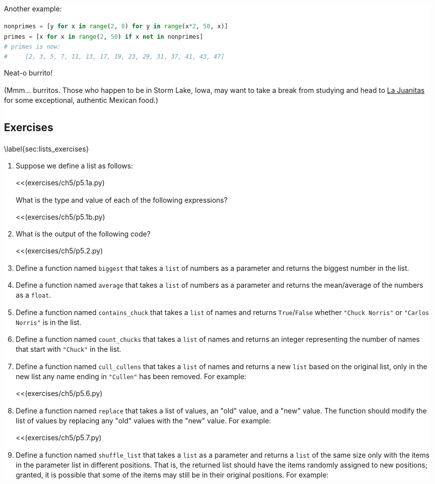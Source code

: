 Another example:

```python
nonprimes = [y for x in range(2, 8) for y in range(x*2, 50, x)]
primes = [x for x in range(2, 50) if x not in nonprimes]
# primes is now:
#     [2, 3, 5, 7, 11, 13, 17, 19, 23, 29, 31, 37, 41, 43, 47]
```

Neat-o burrito!

(Mmm... burritos.  Those who happen to be in Storm Lake, Iowa, may want to take
a break from studying and head to [La
Juanitas](https://www.google.com/maps/place/La+Juanita/@42.644911,-95.200439,15z/data=!4m5!3m4!1s0x0:0x9641e72e9da91650!8m2!3d42.644911!4d-95.200439)
for some exceptional, authentic Mexican food.)

## Exercises
\label{sec:lists_exercises}

1. Suppose we define a list as follows:

    <<(exercises/ch5/p5.1a.py)

   What is the type and value of each of the following expressions?

    <<(exercises/ch5/p5.1b.py)

2. What is the output of the following code?

    <<(exercises/ch5/p5.2.py)

3. Define a function named `biggest` that takes a `list` of numbers as a
parameter and returns the biggest number in the list.

3. Define a function named `average` that takes a `list` of numbers as a
parameter and returns the mean/average of the numbers as a `float`.

4. Define a function named `contains_chuck` that takes a `list` of names and
returns `True`/`False` whether `"Chuck Norris"` or `"Carlos Norris"` is in the
list.

5. Define a function named `count_chucks` that takes a `list` of names and
returns an integer representing the number of names that start with `"Chuck"` in
the list.

6. Define a function named `cull_cullens` that takes a `list` of names and
returns a new `list` based on the original list, only in the new list any name
ending in `"Cullen"` has been removed.  For example:

    <<(exercises/ch5/p5.6.py)

7. Define a function named `replace` that takes a list of values, an "old" value,
and a "new" value.  The function should modify the list of values by replacing
any "old" values with the "new" value.  For example:

    <<(exercises/ch5/p5.7.py)

8. Define a function named `shuffle_list` that takes a `list` as a parameter and
returns a `list` of the same size only with the items in the parameter list in
different positions.  That is, the returned list should have the items randomly
assigned to new positions; granted, it is possible that some of the items may
still be in their original positions.  For example:
